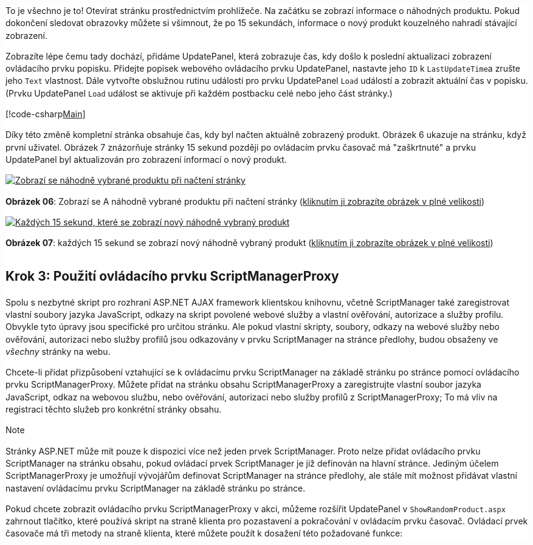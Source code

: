 To je všechno je to! Otevírat stránku prostřednictvím prohlížeče. Na začátku se zobrazí informace o náhodných produktu. Pokud dokončení sledovat obrazovky můžete si všimnout, že po 15 sekundách, informace o nový produkt kouzelného nahradí stávající zobrazení.

Zobrazíte lépe čemu tady dochází, přidáme UpdatePanel, která zobrazuje čas, kdy došlo k poslední aktualizaci zobrazení ovládacího prvku popisku. Přidejte popisek webového ovládacího prvku UpdatePanel, nastavte jeho `ID` k `LastUpdateTime`a zrušte jeho `Text` vlastnost. Dále vytvořte obslužnou rutinu události pro prvku UpdatePanel `Load` událostí a zobrazit aktuální čas v popisku. (Prvku UpdatePanel `Load` událost se aktivuje při každém postbacku celé nebo jeho část stránky.)


[!code-csharp[Main](master-pages-and-asp-net-ajax-cs/samples/sample7.cs)]

Díky této změně kompletní stránka obsahuje čas, kdy byl načten aktuálně zobrazený produkt. Obrázek 6 ukazuje na stránku, když první uživatel. Obrázek 7 znázorňuje stránky 15 sekund později po ovládacím prvku časovač má "zaškrtnuté" a prvku UpdatePanel byl aktualizován pro zobrazení informací o nový produkt.


[![Zobrazí se náhodně vybrané produktu při načtení stránky](master-pages-and-asp-net-ajax-cs/_static/image17.png)](master-pages-and-asp-net-ajax-cs/_static/image16.png)

**Obrázek 06**: Zobrazí se A náhodně vybrané produktu při načtení stránky ([kliknutím ji zobrazíte obrázek v plné velikosti](master-pages-and-asp-net-ajax-cs/_static/image18.png))


[![Každých 15 sekund, které se zobrazí nový náhodně vybraný produkt](master-pages-and-asp-net-ajax-cs/_static/image20.png)](master-pages-and-asp-net-ajax-cs/_static/image19.png)

**Obrázek 07**: každých 15 sekund se zobrazí nový náhodně vybraný produkt ([kliknutím ji zobrazíte obrázek v plné velikosti](master-pages-and-asp-net-ajax-cs/_static/image21.png))


## <a name="step-3-using-the-scriptmanagerproxy-control"></a>Krok 3: Použití ovládacího prvku ScriptManagerProxy

Spolu s nezbytné skript pro rozhraní ASP.NET AJAX framework klientskou knihovnu, včetně ScriptManager také zaregistrovat vlastní soubory jazyka JavaScript, odkazy na skript povolené webové služby a vlastní ověřování, autorizace a služby profilu. Obvykle tyto úpravy jsou specifické pro určitou stránku. Ale pokud vlastní skripty, soubory, odkazy na webové služby nebo ověřování, autorizaci nebo služby profilů jsou odkazovány v prvku ScriptManager na stránce předlohy, budou obsaženy ve *všechny* stránky na webu.

Chcete-li přidat přizpůsobení vztahující se k ovládacímu prvku ScriptManager na základě stránku po stránce pomocí ovládacího prvku ScriptManagerProxy. Můžete přidat na stránku obsahu ScriptManagerProxy a zaregistrujte vlastní soubor jazyka JavaScript, odkaz na webovou službu, nebo ověřování, autorizaci nebo služby profilů z ScriptManagerProxy; To má vliv na registraci těchto služeb pro konkrétní stránky obsahu.

> [!NOTE]
> Stránky ASP.NET může mít pouze k dispozici více než jeden prvek ScriptManager. Proto nelze přidat ovládacího prvku ScriptManager na stránku obsahu, pokud ovládací prvek ScriptManager je již definován na hlavní stránce. Jediným účelem ScriptManagerProxy je umožňují vývojářům definovat ScriptManager na stránce předlohy, ale stále mít možnost přidávat vlastní nastavení ovládacímu prvku ScriptManager na základě stránku po stránce.


Pokud chcete zobrazit ovládacího prvku ScriptManagerProxy v akci, můžeme rozšířit UpdatePanel v `ShowRandomProduct.aspx` zahrnout tlačítko, které používá skript na straně klienta pro pozastavení a pokračování v ovládacím prvku časovač. Ovládací prvek časovače má tři metody na straně klienta, které můžete použít k dosažení této požadované funkce:

